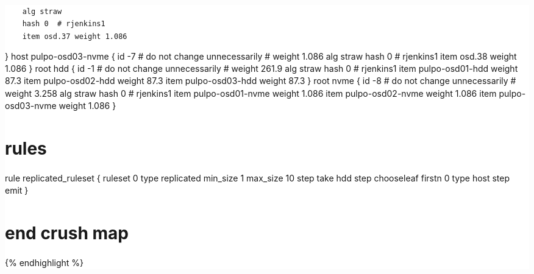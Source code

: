         alg straw
        hash 0  # rjenkins1
        item osd.37 weight 1.086
}
host pulpo-osd03-nvme {
        id -7           # do not change unnecessarily
        # weight 1.086
        alg straw
        hash 0  # rjenkins1
        item osd.38 weight 1.086
}
root hdd {
        id -1           # do not change unnecessarily
        # weight 261.9
        alg straw
        hash 0  # rjenkins1
        item pulpo-osd01-hdd weight 87.3
        item pulpo-osd02-hdd weight 87.3
        item pulpo-osd03-hdd weight 87.3
}
root nvme {
        id -8           # do not change unnecessarily
        # weight 3.258
        alg straw
        hash 0  # rjenkins1
        item pulpo-osd01-nvme weight 1.086
        item pulpo-osd02-nvme weight 1.086
        item pulpo-osd03-nvme weight 1.086
}

# rules
rule replicated_ruleset {
        ruleset 0
        type replicated
        min_size 1
        max_size 10
        step take hdd
        step chooseleaf firstn 0 type host
        step emit
}

# end crush map
{% endhighlight %}
